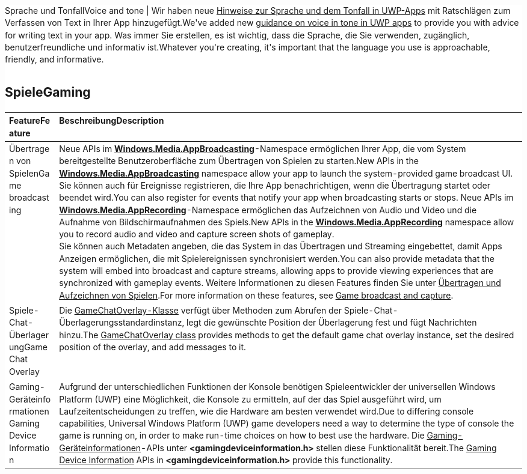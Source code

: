 <span data-ttu-id="1f6d0-145">Sprache und Tonfall</span><span class="sxs-lookup"><span data-stu-id="1f6d0-145">Voice and tone</span></span> | <span data-ttu-id="1f6d0-146">Wir haben neue [Hinweise zur Sprache und dem Tonfall in UWP-Apps](../design/style/voice-and-tone.md) mit Ratschlägen zum Verfassen von Text in Ihrer App hinzugefügt.</span><span class="sxs-lookup"><span data-stu-id="1f6d0-146">We've added new [guidance on voice in tone in UWP apps](../design/style/voice-and-tone.md) to provide you with advice for writing text in your app.</span></span> <span data-ttu-id="1f6d0-147">Was immer Sie erstellen, es ist wichtig, dass die Sprache, die Sie verwenden, zugänglich, benutzerfreundliche und informativ ist.</span><span class="sxs-lookup"><span data-stu-id="1f6d0-147">Whatever you're creating, it's important that the language you use is approachable, friendly, and informative.</span></span>

## <a name="gaming"></a><span data-ttu-id="1f6d0-148">Spiele</span><span class="sxs-lookup"><span data-stu-id="1f6d0-148">Gaming</span></span>

<span data-ttu-id="1f6d0-149">Feature</span><span class="sxs-lookup"><span data-stu-id="1f6d0-149">Feature</span></span> | <span data-ttu-id="1f6d0-150">Beschreibung</span><span class="sxs-lookup"><span data-stu-id="1f6d0-150">Description</span></span>
 :------ | :------
<span data-ttu-id="1f6d0-151">Übertragen von Spielen</span><span class="sxs-lookup"><span data-stu-id="1f6d0-151">Game broadcasting</span></span> | <span data-ttu-id="1f6d0-152">Neue APIs im **[Windows.Media.AppBroadcasting](https://docs.microsoft.com/uwp/api/windows.media.appbroadcasting)**-Namespace ermöglichen Ihrer App, die vom System bereitgestellte Benutzeroberfläche zum Übertragen von Spielen zu starten.</span><span class="sxs-lookup"><span data-stu-id="1f6d0-152">New APIs in the **[Windows.Media.AppBroadcasting](https://docs.microsoft.com/uwp/api/windows.media.appbroadcasting)** namespace allow your app to launch the system-provided game broadcast UI.</span></span> </br><span data-ttu-id="1f6d0-153">Sie können auch für Ereignisse registrieren, die Ihre App benachrichtigen, wenn die Übertragung startet oder beendet wird.</span><span class="sxs-lookup"><span data-stu-id="1f6d0-153">You can also register for events that notify your app when broadcasting starts or stops.</span></span> <span data-ttu-id="1f6d0-154">Neue APIs im **[Windows.Media.AppRecording](https://docs.microsoft.com/uwp/api/windows.media.apprecording)**-Namespace ermöglichen das Aufzeichnen von Audio und Video und die Aufnahme von Bildschirmaufnahmen des Spiels.</span><span class="sxs-lookup"><span data-stu-id="1f6d0-154">New APIs in the **[Windows.Media.AppRecording](https://docs.microsoft.com/uwp/api/windows.media.apprecording)** namespace allow you to record audio and video and capture screen shots of gameplay.</span></span> </br><span data-ttu-id="1f6d0-155">Sie können auch Metadaten angeben, die das System in das Übertragen und Streaming eingebettet, damit Apps Anzeigen ermöglichen, die mit Spielereignissen synchronisiert werden.</span><span class="sxs-lookup"><span data-stu-id="1f6d0-155">You can also provide metadata that the system will embed into broadcast and capture streams, allowing apps to provide viewing experiences that are synchronized with gameplay events.</span></span> <span data-ttu-id="1f6d0-156">Weitere Informationen zu diesen Features finden Sie unter [Übertragen und Aufzeichnen von Spielen](../gaming/game-broadcast-and-capture.md).</span><span class="sxs-lookup"><span data-stu-id="1f6d0-156">For more information on these features, see [Game broadcast and capture](../gaming/game-broadcast-and-capture.md).</span></span>
<span data-ttu-id="1f6d0-157">Spiele-Chat-Überlagerung</span><span class="sxs-lookup"><span data-stu-id="1f6d0-157">Game Chat Overlay</span></span> | <span data-ttu-id="1f6d0-158">Die [GameChatOverlay-Klasse](https://docs.microsoft.com/uwp/api/windows.gaming.ui.gamechatoverlay) verfügt über Methoden zum Abrufen der Spiele-Chat-Überlagerungsstandardinstanz, legt die gewünschte Position der Überlagerung fest und fügt Nachrichten hinzu.</span><span class="sxs-lookup"><span data-stu-id="1f6d0-158">The [GameChatOverlay class](https://docs.microsoft.com/uwp/api/windows.gaming.ui.gamechatoverlay) provides methods to get the default game chat overlay instance, set the desired position of the overlay, and add messages to it.</span></span>
<span data-ttu-id="1f6d0-159">Gaming-Geräteinformationen</span><span class="sxs-lookup"><span data-stu-id="1f6d0-159">Gaming Device Information</span></span> | <span data-ttu-id="1f6d0-160">Aufgrund der unterschiedlichen Funktionen der Konsole benötigen Spieleentwickler der universellen Windows Platform (UWP) eine Möglichkeit, die Konsole zu ermitteln, auf der das Spiel ausgeführt wird, um Laufzeitentscheidungen zu treffen, wie die Hardware am besten verwendet wird.</span><span class="sxs-lookup"><span data-stu-id="1f6d0-160">Due to differing console capabilities, Universal Windows Platform (UWP) game developers need a way to determine the type of console the game is running on, in order to make run-time choices on how to best use the hardware.</span></span> <span data-ttu-id="1f6d0-161">Die [Gaming-Geräteinformationen](https://aka.ms/gamingdeviceinfo)-APIs unter **&lt;gamingdeviceinformation.h&gt;** stellen diese Funktionalität bereit.</span><span class="sxs-lookup"><span data-stu-id="1f6d0-161">The [Gaming Device Information](https://aka.ms/gamingdeviceinfo) APIs in **&lt;gamingdeviceinformation.h&gt;** provide this functionality.</span></span>